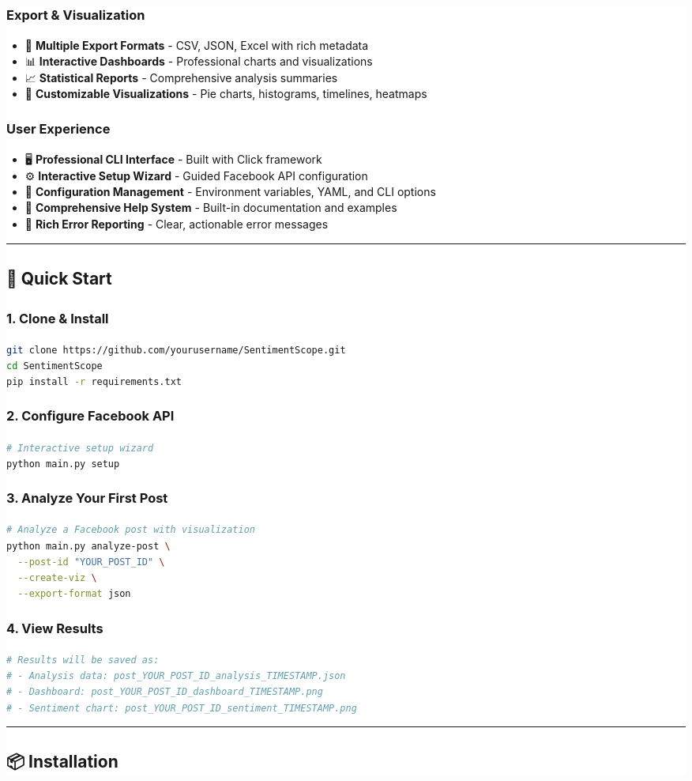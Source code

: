 ### **Export & Visualization**
- 📄 **Multiple Export Formats** - CSV, JSON, Excel with rich metadata
- 📊 **Interactive Dashboards** - Professional charts and visualizations
- 📈 **Statistical Reports** - Comprehensive analysis summaries
- 🎨 **Customizable Visualizations** - Pie charts, histograms, timelines, heatmaps

### **User Experience**
- 🖥️ **Professional CLI Interface** - Built with Click framework
- ⚙️ **Interactive Setup Wizard** - Guided Facebook API configuration
- 🔧 **Configuration Management** - Environment variables, YAML, and CLI options
- 📝 **Comprehensive Help System** - Built-in documentation and examples
- 🚨 **Rich Error Reporting** - Clear, actionable error messages

---

## 🚀 **Quick Start**

### **1. Clone & Install**
```bash
git clone https://github.com/yourusername/SentimentScope.git
cd SentimentScope
pip install -r requirements.txt
```

### **2. Configure Facebook API**
```bash
# Interactive setup wizard
python main.py setup
```

### **3. Analyze Your First Post**
```bash
# Analyze a Facebook post with visualization
python main.py analyze-post \
  --post-id "YOUR_POST_ID" \
  --create-viz \
  --export-format json
```

### **4. View Results**
```bash
# Results will be saved as:
# - Analysis data: post_YOUR_POST_ID_analysis_TIMESTAMP.json
# - Dashboard: post_YOUR_POST_ID_dashboard_TIMESTAMP.png
# - Sentiment chart: post_YOUR_POST_ID_sentiment_TIMESTAMP.png
```

---

## 📦 **Installation**

